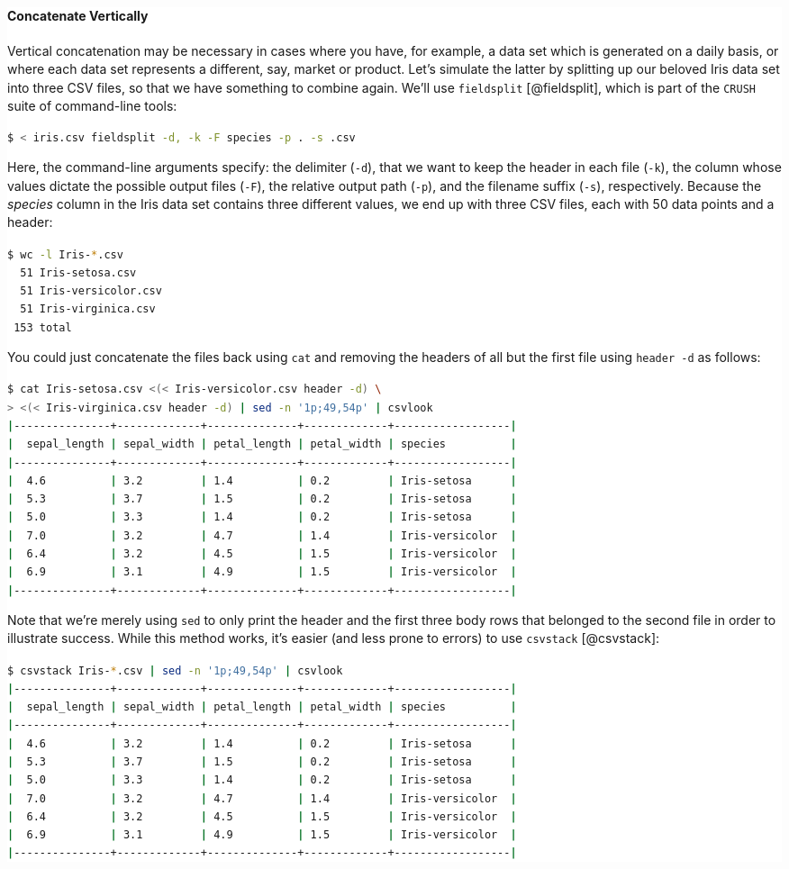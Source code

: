 #### Concatenate Vertically 

Vertical concatenation may be necessary in cases where you have, for example, a data set which is generated on a daily basis, or where each data set represents a different, say, market or product. Let’s simulate the latter by splitting up our beloved Iris data set into three CSV files, so that we have something to combine again. We’ll use `fieldsplit` [@fieldsplit], which is part of the `CRUSH` suite of command-line tools:


```bash
$ < iris.csv fieldsplit -d, -k -F species -p . -s .csv
```

Here, the command-line arguments specify: the delimiter (`-d`), that we want to keep the header in each file (`-k`), the column whose values dictate the possible output files (`-F`), the relative output path (`-p`), and the filename suffix (`-s`), respectively. Because the *species* column in the Iris data set contains three different values, we end up with three CSV files, each with 50 data points and a header:


```bash
$ wc -l Iris-*.csv
  51 Iris-setosa.csv
  51 Iris-versicolor.csv
  51 Iris-virginica.csv
 153 total
```

You could just concatenate the files back using `cat` and removing the headers of all but the first file using `header -d` as follows:


```bash
$ cat Iris-setosa.csv <(< Iris-versicolor.csv header -d) \
> <(< Iris-virginica.csv header -d) | sed -n '1p;49,54p' | csvlook
|---------------+-------------+--------------+-------------+------------------|
|  sepal_length | sepal_width | petal_length | petal_width | species          |
|---------------+-------------+--------------+-------------+------------------|
|  4.6          | 3.2         | 1.4          | 0.2         | Iris-setosa      |
|  5.3          | 3.7         | 1.5          | 0.2         | Iris-setosa      |
|  5.0          | 3.3         | 1.4          | 0.2         | Iris-setosa      |
|  7.0          | 3.2         | 4.7          | 1.4         | Iris-versicolor  |
|  6.4          | 3.2         | 4.5          | 1.5         | Iris-versicolor  |
|  6.9          | 3.1         | 4.9          | 1.5         | Iris-versicolor  |
|---------------+-------------+--------------+-------------+------------------|
```

Note that we’re merely using `sed` to only print the header and the first three body rows that belonged to the second file in order to illustrate success. While this method works, it’s easier (and less prone to errors) to use `csvstack` [@csvstack]:


```bash
$ csvstack Iris-*.csv | sed -n '1p;49,54p' | csvlook
|---------------+-------------+--------------+-------------+------------------|
|  sepal_length | sepal_width | petal_length | petal_width | species          |
|---------------+-------------+--------------+-------------+------------------|
|  4.6          | 3.2         | 1.4          | 0.2         | Iris-setosa      |
|  5.3          | 3.7         | 1.5          | 0.2         | Iris-setosa      |
|  5.0          | 3.3         | 1.4          | 0.2         | Iris-setosa      |
|  7.0          | 3.2         | 4.7          | 1.4         | Iris-versicolor  |
|  6.4          | 3.2         | 4.5          | 1.5         | Iris-versicolor  |
|  6.9          | 3.1         | 4.9          | 1.5         | Iris-versicolor  |
|---------------+-------------+--------------+-------------+------------------|
```
